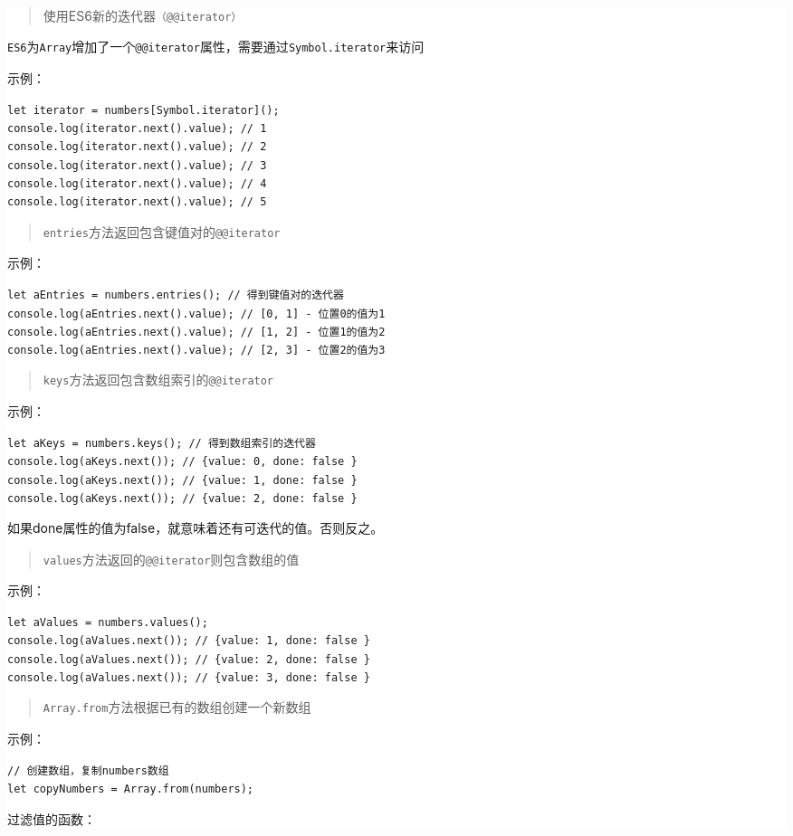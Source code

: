 > 使用ES6新的迭代器`（@@iterator）`

`ES6`为`Array`增加了一个`@@iterator`属性，需要通过`Symbol.iterator`来访问

示例：

```
let iterator = numbers[Symbol.iterator](); 
console.log(iterator.next().value); // 1 
console.log(iterator.next().value); // 2 
console.log(iterator.next().value); // 3 
console.log(iterator.next().value); // 4 
console.log(iterator.next().value); // 5
```

> `entries`方法返回包含键值对的`@@iterator`

示例：

```
let aEntries = numbers.entries(); // 得到键值对的迭代器
console.log(aEntries.next().value); // [0, 1] - 位置0的值为1 
console.log(aEntries.next().value); // [1, 2] - 位置1的值为2 
console.log(aEntries.next().value); // [2, 3] - 位置2的值为3
```

> `keys`方法返回包含数组索引的`@@iterator`

示例：

```
let aKeys = numbers.keys(); // 得到数组索引的迭代器
console.log(aKeys.next()); // {value: 0, done: false } 
console.log(aKeys.next()); // {value: 1, done: false } 
console.log(aKeys.next()); // {value: 2, done: false }
```

如果done属性的值为false，就意味着还有可迭代的值。否则反之。

> `values`方法返回的`@@iterator`则包含数组的值

示例：

```
let aValues = numbers.values(); 
console.log(aValues.next()); // {value: 1, done: false } 
console.log(aValues.next()); // {value: 2, done: false } 
console.log(aValues.next()); // {value: 3, done: false }
```

> `Array.from`方法根据已有的数组创建一个新数组

示例：

```
// 创建数组，复制numbers数组
let copyNumbers = Array.from(numbers);
```

过滤值的函数：
